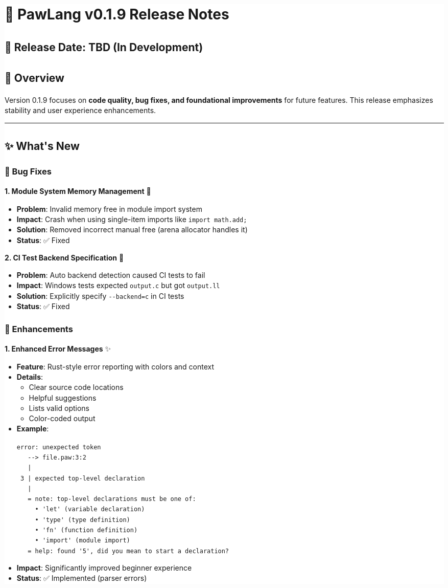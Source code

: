 # 🎉 PawLang v0.1.9 Release Notes

## 📅 Release Date: TBD (In Development)

## 🌟 Overview

Version 0.1.9 focuses on **code quality, bug fixes, and foundational improvements** for future features. This release emphasizes stability and user experience enhancements.

---

## ✨ What's New

### 🐛 Bug Fixes

**1. Module System Memory Management** 🔧
- **Problem**: Invalid memory free in module import system
- **Impact**: Crash when using single-item imports like `import math.add;`
- **Solution**: Removed incorrect manual free (arena allocator handles it)
- **Status**: ✅ Fixed

**2. CI Test Backend Specification** 🔧
- **Problem**: Auto backend detection caused CI tests to fail
- **Impact**: Windows tests expected `output.c` but got `output.ll`
- **Solution**: Explicitly specify `--backend=c` in CI tests
- **Status**: ✅ Fixed

### 🎨 Enhancements

**1. Enhanced Error Messages** ✨
- **Feature**: Rust-style error reporting with colors and context
- **Details**:
  - Clear source code locations
  - Helpful suggestions
  - Lists valid options
  - Color-coded output
- **Example**:
  ```
  error: unexpected token
     --> file.paw:3:2
     |
   3 | expected top-level declaration
     |
     = note: top-level declarations must be one of:
       • 'let' (variable declaration)
       • 'type' (type definition)
       • 'fn' (function definition)
       • 'import' (module import)
     = help: found '5', did you mean to start a declaration?
  ```
- **Impact**: Significantly improved beginner experience
- **Status**: ✅ Implemented (parser errors)
